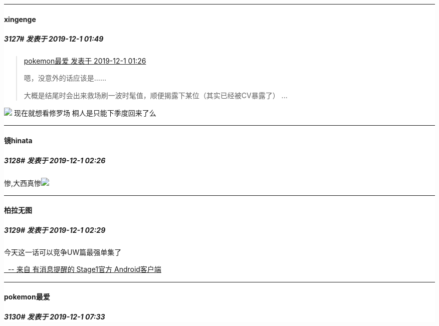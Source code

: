 





*****

####  xingenge  
##### 3127#       发表于 2019-12-1 01:49



<blockquote><a href="httphttps://bbs.saraba1st.com/2b/forum.php?mod=redirect&amp;goto=findpost&amp;pid=45672218&amp;ptid=1550732" target="_blank">pokemon最爱 发表于 2019-12-1 01:26</a>

嗯，没意外的话应该是……

大概是结尾时会出来救场刷一波时髦值，顺便揭露下某位（其实已经被CV暴露了） ...</blockquote>
<img src="https://static.saraba1st.com/image/smiley/face2017/068.png" referrerpolicy="no-referrer"> 现在就想看修罗场 桐人是只能下季度回来了么







*****

####  镜hinata  
##### 3128#       发表于 2019-12-1 02:26




惨,大西真惨<img src="https://static.saraba1st.com/image/smiley/face2017/067.png" referrerpolicy="no-referrer">







*****

####  柏拉无图  
##### 3129#       发表于 2019-12-1 02:29




今天这一话可以竞争UW篇最强单集了

[  -- 来自 有消息提醒的 Stage1官方 Android客户端](https://www.coolapk.com/apk/140634)







*****

####  pokemon最爱  
##### 3130#       发表于 2019-12-1 07:33

